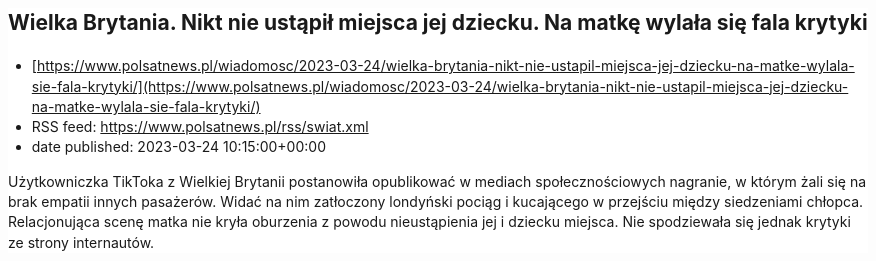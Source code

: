 ## Wielka Brytania. Nikt nie ustąpił miejsca jej dziecku. Na matkę wylała się fala krytyki
 - [https://www.polsatnews.pl/wiadomosc/2023-03-24/wielka-brytania-nikt-nie-ustapil-miejsca-jej-dziecku-na-matke-wylala-sie-fala-krytyki/](https://www.polsatnews.pl/wiadomosc/2023-03-24/wielka-brytania-nikt-nie-ustapil-miejsca-jej-dziecku-na-matke-wylala-sie-fala-krytyki/)
 - RSS feed: https://www.polsatnews.pl/rss/swiat.xml
 - date published: 2023-03-24 10:15:00+00:00

Użytkowniczka TikToka z Wielkiej Brytanii postanowiła opublikować w mediach społecznościowych nagranie, w którym żali się na brak empatii innych pasażerów. Widać na nim zatłoczony londyński pociąg i kucającego w przejściu między siedzeniami chłopca. Relacjonująca scenę matka nie kryła oburzenia z powodu nieustąpienia jej i dziecku miejsca. Nie spodziewała się jednak krytyki ze strony internautów.

